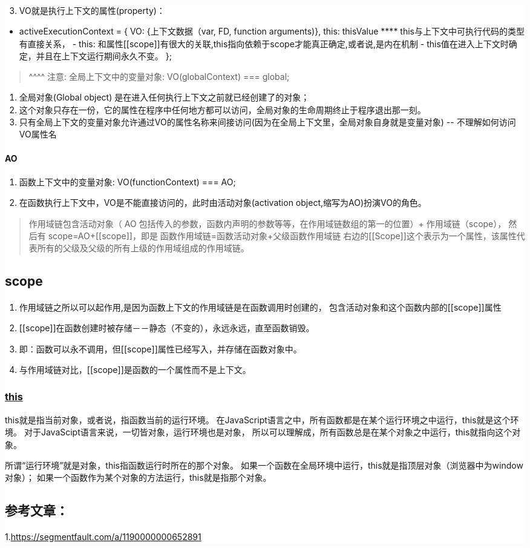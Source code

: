  3. VO就是执行上下文的属性(property)：
  -  activeExecutionContext = {
      VO: {上下文数据（var, FD, function arguments)},
      this: thisValue  **** this与上下文中可执行代码的类型有直接关系，
                - this: 和属性[[scope]]有很大的关联,this指向依赖于scope才能真正确定,或者说,是内在机制
                - this值在进入上下文时确定，并且在上下文运行期间永久不变。
     };

 > ^^^^ 注意: 全局上下文中的变量对象: VO(globalContext) === global;
  1. 全局对象(Global object) 是在进入任何执行上下文之前就已经创建了的对象；
  2. 这个对象只存在一份，它的属性在程序中任何地方都可以访问，全局对象的生命周期终止于程序退出那一刻。
  3. 只有全局上下文的变量对象允许通过VO的属性名称来间接访问(因为在全局上下文里，全局对象自身就是变量对象)
   -- 不理解如何访问VO属性名


#### AO
 1. 函数上下文中的变量对象: VO(functionContext) === AO;

 2. 在函数执行上下文中，VO是不能直接访问的，此时由活动对象(activation object,缩写为AO)扮演VO的角色。

> 作用域链包含活动对象（ AO 包括传入的参数，函数内声明的参数等等，在作用域链数组的第一的位置）+ 作用域链（scope），
 然后有 scope=AO+[[scope]]，即是 函数作用域链=函数活动对象+父级函数作用域链
 右边的[[Scope]]这个表示为一个属性，该属性代表所有的父级及父级的所有上级的作用域组成的作用域链。



## scope
1. 作用域链之所以可以起作用,是因为函数上下文的作用域链是在函数调用时创建的，
  包含活动对象和这个函数内部的[[scope]]属性

2. [[scope]]在函数创建时被存储－－静态（不变的），永远永远，直至函数销毁。

3. 即：函数可以永不调用，但[[scope]]属性已经写入，并存储在函数对象中。

4. 与作用域链对比，[[scope]]是函数的一个属性而不是上下文。




### [this](http://javascript.ruanyifeng.com/oop/basic.html#toc6)
this就是指当前对象，或者说，指函数当前的运行环境。
在JavaScript语言之中，所有函数都是在某个运行环境之中运行，this就是这个环境。
对于JavaScipt语言来说，一切皆对象，运行环境也是对象，
所以可以理解成，所有函数总是在某个对象之中运行，this就指向这个对象。

所谓“运行环境”就是对象，this指函数运行时所在的那个对象。
如果一个函数在全局环境中运行，this就是指顶层对象（浏览器中为window对象）；
如果一个函数作为某个对象的方法运行，this就是指那个对象。








## 参考文章：

1.https://segmentfault.com/a/1190000000652891
